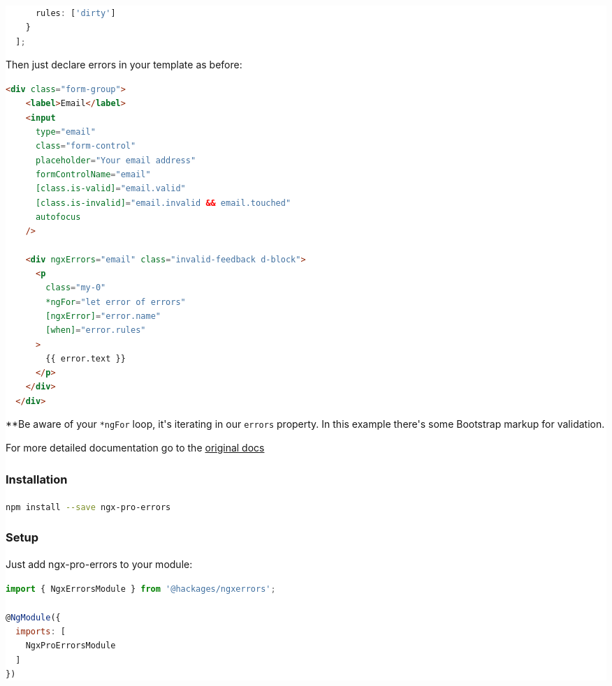 ```js
      rules: ['dirty']
    }
  ];
```

Then just declare errors in your template as before:

````html
<div class="form-group">
    <label>Email</label>
    <input
      type="email"
      class="form-control"
      placeholder="Your email address"
      formControlName="email"
      [class.is-valid]="email.valid"
      [class.is-invalid]="email.invalid && email.touched"
      autofocus
    />

    <div ngxErrors="email" class="invalid-feedback d-block">
      <p
        class="my-0"
        *ngFor="let error of errors"
        [ngxError]="error.name"
        [when]="error.rules"
      >
        {{ error.text }}
      </p>
    </div>
  </div>
````

**Be aware of your `*ngFor` loop, it's iterating in our `errors` property. In this example there's some Bootstrap markup for validation.

For more detailed documentation go to the [original docs](https://github.com/hackages/ngx-errors)



### Installation

```bash
npm install --save ngx-pro-errors
```

### Setup

Just add ngx-pro-errors to your module:

```js
import { NgxErrorsModule } from '@hackages/ngxerrors';

@NgModule({ 
  imports: [ 
    NgxProErrorsModule
  ] 
})
```


[npm-badge]: https://img.shields.io/npm/v/@hackages/ngxerrors.svg
[npm-badge-url]: https://www.npmjs.com/package/@prosmartxyz/ngx-pro-errors